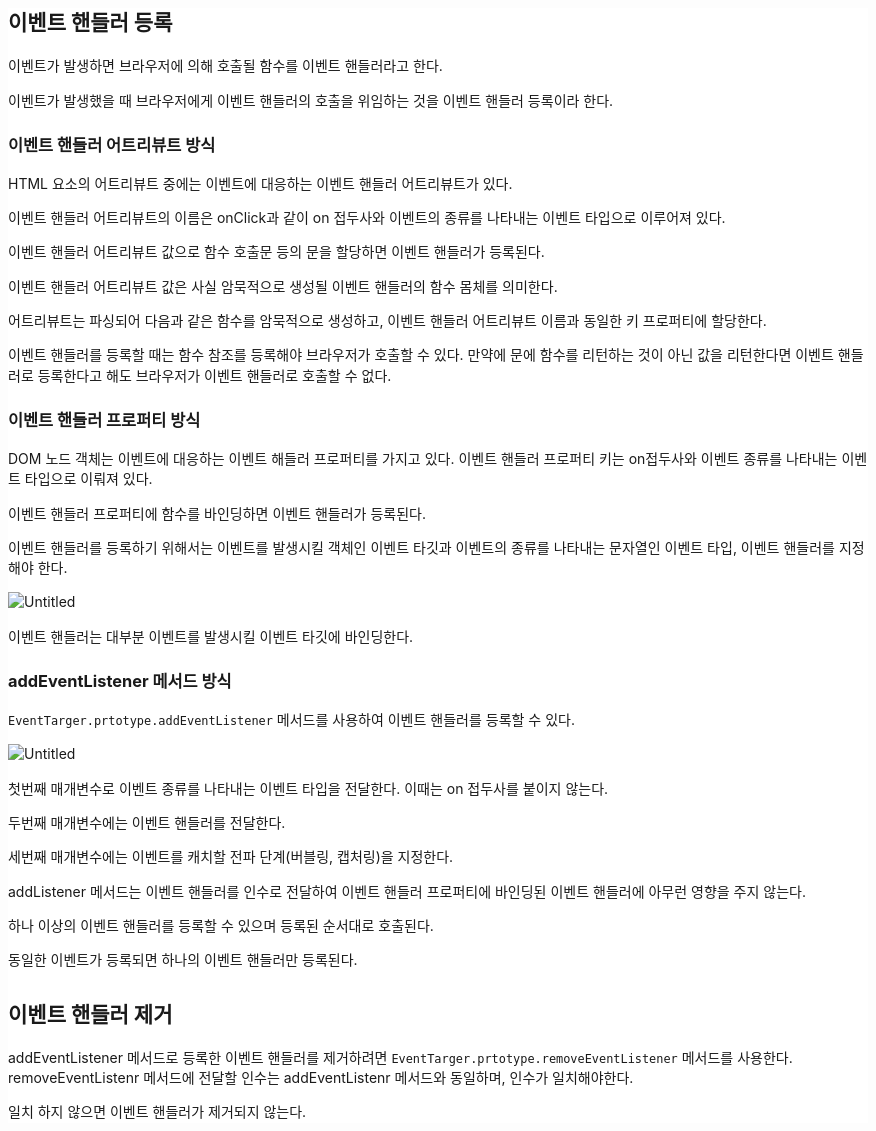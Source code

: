 ## 이벤트 핸들러 등록

이벤트가 발생하면 브라우저에 의해 호출될 함수를 이벤트 핸들러라고 한다.

이벤트가 발생했을 때 브라우저에게 이벤트 핸들러의 호출을 위임하는 것을 이벤트 핸들러 등록이라 한다.

### 이벤트 핸들러 어트리뷰트 방식

HTML 요소의 어트리뷰트 중에는 이벤트에 대응하는 이벤트 핸들러 어트리뷰트가 있다.

이벤트 핸들러 어트리뷰트의 이름은 onClick과 같이 on 접두사와 이벤트의 종류를 나타내는 이벤트 타입으로 이루어져 있다.

이벤트 핸들러 어트리뷰트 값으로 함수 호출문 등의 문을 할당하면 이벤트 핸들러가 등록된다. 

이벤트 핸들러 어트리뷰트 값은 사실 암묵적으로 생성될 이벤트 핸들러의 함수 몸체를 의미한다.

어트리뷰트는 파싱되어 다음과 같은 함수를 암묵적으로 생성하고, 이벤트 핸들러 어트리뷰트 이름과 동일한 키 프로퍼티에 할당한다.

이벤트 핸들러를 등록할 때는 함수 참조를 등록해야 브라우저가 호출할 수 있다. 만약에 문에 함수를 리턴하는 것이 아닌 값을 리턴한다면 이벤트 핸들러로 등록한다고 해도 브라우저가 이벤트 핸들러로 호출할 수 없다.

### 이벤트 핸들러 프로퍼티 방식

DOM 노드 객체는 이벤트에 대응하는 이벤트 해들러 프로퍼티를 가지고 있다. 이벤트 핸들러 프로퍼티 키는 on접두사와 이벤트 종류를 나타내는 이벤트 타입으로 이뤄져 있다.

이벤트 핸들러 프로퍼티에 함수를 바인딩하면 이벤트 핸들러가 등록된다. 

이벤트 핸들러를 등록하기 위해서는 이벤트를 발생시킬 객체인 이벤트 타깃과 이벤트의 종류를 나타내는 문자열인 이벤트 타입, 이벤트 핸들러를 지정해야 한다.

![Untitled](https://github.com/sTIL-us/javascript-deepdive-study/blob/f78c6934de9f8b6261545916c7019545d9bcc47d/40.%20%EC%9D%B4%EB%B2%A4%ED%8A%B8/Untitled.png)

이벤트 핸들러는 대부분 이벤트를 발생시킬 이벤트 타깃에 바인딩한다. 

### addEventListener 메서드 방식

`EventTarger.prtotype.addEventListener` 메서드를 사용하여 이벤트 핸들러를 등록할 수 있다.

![Untitled](https://github.com/sTIL-us/javascript-deepdive-study/blob/f78c6934de9f8b6261545916c7019545d9bcc47d/40.%20%EC%9D%B4%EB%B2%A4%ED%8A%B8/Untitled%201.png)

첫번째 매개변수로 이벤트 종류를 나타내는 이벤트 타입을 전달한다. 이때는 on 접두사를 붙이지 않는다.

두번째 매개변수에는 이벤트 핸들러를 전달한다.

세번째 매개변수에는 이벤트를 캐치할 전파 단계(버블링, 캡처링)을 지정한다.

addListener 메서드는 이벤트 핸들러를 인수로 전달하여 이벤트 핸들러 프로퍼티에 바인딩된 이벤트 핸들러에 아무런 영향을 주지 않는다.

하나 이상의 이벤트 핸들러를 등록할 수 있으며 등록된 순서대로 호출된다.

동일한 이벤트가 등록되면 하나의 이벤트 핸들러만 등록된다. 

## 이벤트 핸들러 제거

addEventListener 메서드로 등록한 이벤트 핸들러를 제거하려면 `EventTarger.prtotype.removeEventListener` 메서드를 사용한다. removeEventListenr 메서드에 전달할 인수는 addEventListenr 메서드와 동일하며, 인수가 일치해야한다.

일치 하지 않으면 이벤트 핸들러가 제거되지 않는다. 
